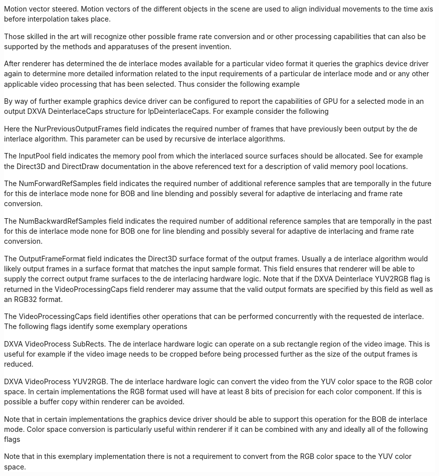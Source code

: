 Motion vector steered. Motion vectors of the different objects in the scene are used to align individual movements to the time axis before interpolation takes place.

Those skilled in the art will recognize other possible frame rate conversion and or other processing capabilities that can also be supported by the methods and apparatuses of the present invention.

After renderer has determined the de interlace modes available for a particular video format it queries the graphics device driver again to determine more detailed information related to the input requirements of a particular de interlace mode and or any other applicable video processing that has been selected. Thus consider the following example 

By way of further example graphics device driver can be configured to report the capabilities of GPU for a selected mode in an output DXVA DeinterlaceCaps structure for lpDeinterlaceCaps. For example consider the following 

Here the NurPreviousOutputFrames field indicates the required number of frames that have previously been output by the de interlace algorithm. This parameter can be used by recursive de interlace algorithms.

The InputPool field indicates the memory pool from which the interlaced source surfaces should be allocated. See for example the Direct3D and DirectDraw documentation in the above referenced text for a description of valid memory pool locations.

The NumForwardRefSamples field indicates the required number of additional reference samples that are temporally in the future for this de interlace mode none for BOB and line blending and possibly several for adaptive de interlacing and frame rate conversion.

The NumBackwardRefSamples field indicates the required number of additional reference samples that are temporally in the past for this de interlace mode none for BOB one for line blending and possibly several for adaptive de interlacing and frame rate conversion.

The OutputFrameFormat field indicates the Direct3D surface format of the output frames. Usually a de interlace algorithm would likely output frames in a surface format that matches the input sample format. This field ensures that renderer will be able to supply the correct output frame surfaces to the de interlacing hardware logic. Note that if the DXVA Deinterlace YUV2RGB flag is returned in the VideoProcessingCaps field renderer may assume that the valid output formats are specified by this field as well as an RGB32 format.

The VideoProcessingCaps field identifies other operations that can be performed concurrently with the requested de interlace. The following flags identify some exemplary operations 

DXVA VideoProcess SubRects. The de interlace hardware logic can operate on a sub rectangle region of the video image. This is useful for example if the video image needs to be cropped before being processed further as the size of the output frames is reduced.

DXVA VideoProcess YUV2RGB. The de interlace hardware logic can convert the video from the YUV color space to the RGB color space. In certain implementations the RGB format used will have at least 8 bits of precision for each color component. If this is possible a buffer copy within renderer can be avoided.

Note that in certain implementations the graphics device driver should be able to support this operation for the BOB de interlace mode. Color space conversion is particularly useful within renderer if it can be combined with any and ideally all of the following flags 

Note that in this exemplary implementation there is not a requirement to convert from the RGB color space to the YUV color space.
